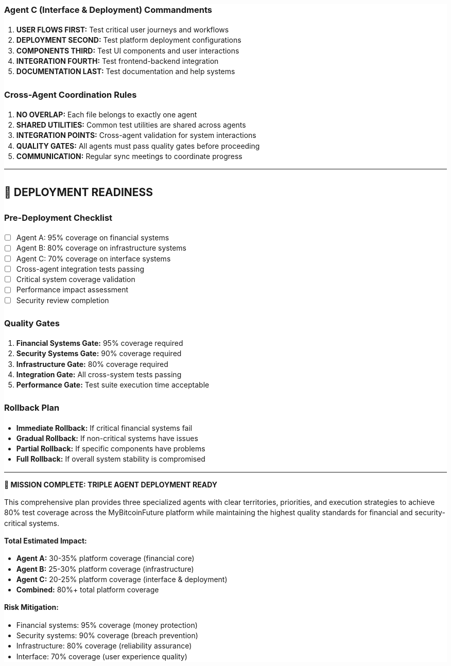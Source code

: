 ### Agent C (Interface & Deployment) Commandments
1. **USER FLOWS FIRST:** Test critical user journeys and workflows
2. **DEPLOYMENT SECOND:** Test platform deployment configurations
3. **COMPONENTS THIRD:** Test UI components and user interactions
4. **INTEGRATION FOURTH:** Test frontend-backend integration
5. **DOCUMENTATION LAST:** Test documentation and help systems

### Cross-Agent Coordination Rules
1. **NO OVERLAP:** Each file belongs to exactly one agent
2. **SHARED UTILITIES:** Common test utilities are shared across agents
3. **INTEGRATION POINTS:** Cross-agent validation for system interactions
4. **QUALITY GATES:** All agents must pass quality gates before proceeding
5. **COMMUNICATION:** Regular sync meetings to coordinate progress

---

## 🚀 DEPLOYMENT READINESS

### Pre-Deployment Checklist
- [ ] Agent A: 95% coverage on financial systems
- [ ] Agent B: 80% coverage on infrastructure systems
- [ ] Agent C: 70% coverage on interface systems
- [ ] Cross-agent integration tests passing
- [ ] Critical system coverage validation
- [ ] Performance impact assessment
- [ ] Security review completion

### Quality Gates
1. **Financial Systems Gate:** 95% coverage required
2. **Security Systems Gate:** 90% coverage required
3. **Infrastructure Gate:** 80% coverage required
4. **Integration Gate:** All cross-system tests passing
5. **Performance Gate:** Test suite execution time acceptable

### Rollback Plan
- **Immediate Rollback:** If critical financial systems fail
- **Gradual Rollback:** If non-critical systems have issues
- **Partial Rollback:** If specific components have problems
- **Full Rollback:** If overall system stability is compromised

---

**🎯 MISSION COMPLETE: TRIPLE AGENT DEPLOYMENT READY**

This comprehensive plan provides three specialized agents with clear territories, priorities, and execution strategies to achieve 80% test coverage across the MyBitcoinFuture platform while maintaining the highest quality standards for financial and security-critical systems.

**Total Estimated Impact:**
- **Agent A:** 30-35% platform coverage (financial core)
- **Agent B:** 25-30% platform coverage (infrastructure)
- **Agent C:** 20-25% platform coverage (interface & deployment)
- **Combined:** 80%+ total platform coverage

**Risk Mitigation:**
- Financial systems: 95% coverage (money protection)
- Security systems: 90% coverage (breach prevention)
- Infrastructure: 80% coverage (reliability assurance)
- Interface: 70% coverage (user experience quality)
